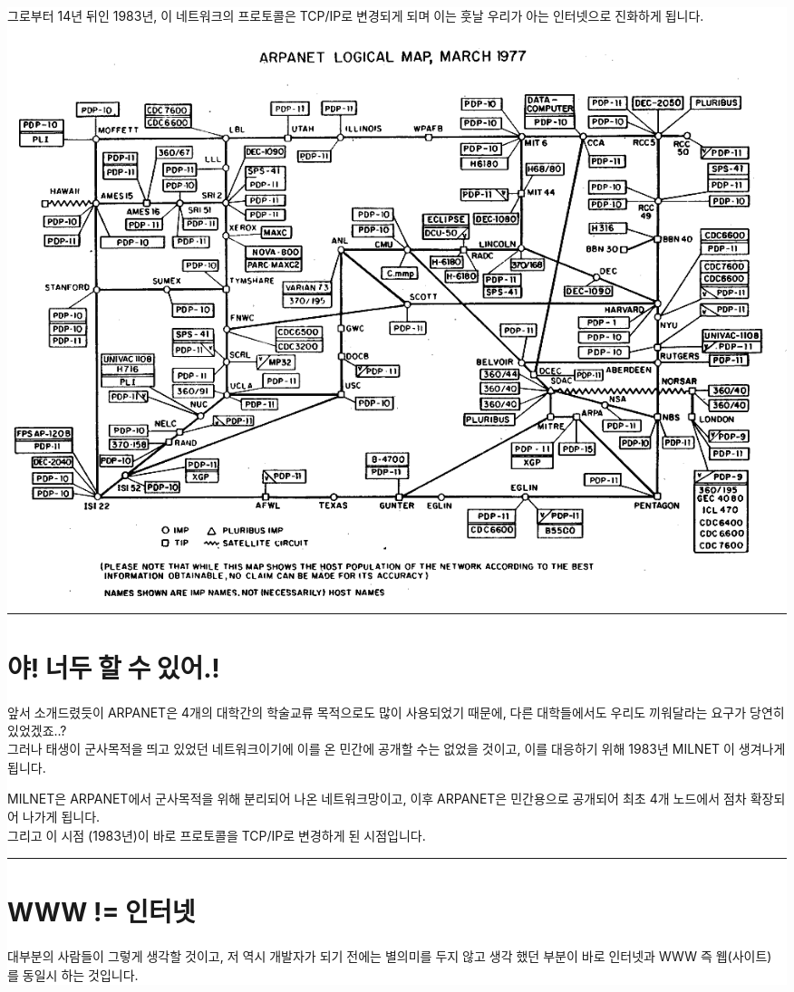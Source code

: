 그로부터 14년 뒤인 1983년, 이 네트워크의 프로토콜은 TCP/IP로 변경되게 되며 이는 훗날 우리가 아는 인터넷으로 진화하게 됩니다.

![1977년 3월의 ARPA넷의 논리 지도](/files/posts/Arpanet_logical_map,_march_1977.png)

---

# 야! 너두 할 수 있어.!

앞서 소개드렸듯이 ARPANET은 4개의 대학간의 학술교류 목적으로도 많이 사용되었기 때문에, 다른 대학들에서도 우리도 끼워달라는 요구가 당연히 있었겠죠..?<br/>
그러나 태생이 군사목적을 띄고 있었던 네트워크이기에 이를 온 민간에 공개할 수는 없었을 것이고, 이를 대응하기 위해 1983년 MILNET 이 생겨나게 됩니다.<br/>

MILNET은 ARPANET에서 군사목적을 위해 분리되어 나온 네트워크망이고, 이후 ARPANET은 민간용으로 공개되어 최초 4개 노드에서 점차 확장되어 나가게 됩니다.<br/>
그리고 이 시점 (1983년)이 바로 프로토콜을 TCP/IP로 변경하게 된 시점입니다.

---

# WWW != 인터넷

대부분의 사람들이 그렇게 생각할 것이고, 저 역시 개발자가 되기 전에는 별의미를 두지 않고 생각 했던 부분이 바로 인터넷과 WWW 즉 웹(사이트) 를 동일시 하는 것입니다.
